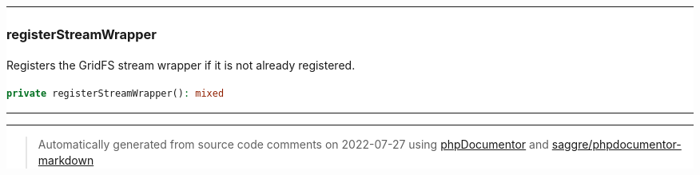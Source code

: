 


***

### registerStreamWrapper

Registers the GridFS stream wrapper if it is not already registered.

```php
private registerStreamWrapper(): mixed
```











***


***
> Automatically generated from source code comments on 2022-07-27 using [phpDocumentor](http://www.phpdoc.org/) and [saggre/phpdocumentor-markdown](https://github.com/Saggre/phpDocumentor-markdown)
